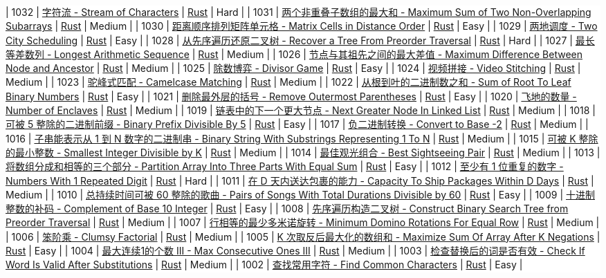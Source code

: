 |	1032	|	[字符流 - Stream of Characters](https://www.cnblogs.com/strengthen/p/10744673.html)	|	[Rust](https://github.com/strengthen/LeetCode/tree/master/Rust/1032.rs)	|	Hard	|
|	1031	|	[两个非重叠子数组的最大和 - Maximum Sum of Two Non-Overlapping Subarrays](https://www.cnblogs.com/strengthen/p/10744670.html)	|	[Rust](https://github.com/strengthen/LeetCode/tree/master/Rust/1031.rs)	|	Medium	|
|	1030	|	[距离顺序排列矩阵单元格 - Matrix Cells in Distance Order](https://www.cnblogs.com/strengthen/p/10744606.html)	|	[Rust](https://github.com/strengthen/LeetCode/tree/master/Rust/1030.rs)	|	Easy	|
|	1029	|	[两地调度 - Two City Scheduling](https://www.cnblogs.com/strengthen/p/10744640.html)	|	[Rust](https://github.com/strengthen/LeetCode/tree/master/Rust/1029.rs)	|	Easy	|
|	1028	|	[从先序遍历还原二叉树 - Recover a Tree From Preorder Traversal](https://www.cnblogs.com/strengthen/p/10704934.html)	|	[Rust](https://github.com/strengthen/LeetCode/tree/master/Rust/1028.rs)	|	Hard	|
|	1027	|	[最长等差数列 - Longest Arithmetic Sequence](https://www.cnblogs.com/strengthen/p/10704802.html)	|	[Rust](https://github.com/strengthen/LeetCode/tree/master/Rust/1027.rs)	|	Medium	|
|	1026	|	[节点与其祖先之间的最大差值 - Maximum Difference Between Node and Ancestor](https://www.cnblogs.com/strengthen/p/10704595.html)	|	[Rust](https://github.com/strengthen/LeetCode/tree/master/Rust/1026.rs)	|	Medium	|
|	1025	|	[除数博弈 - Divisor Game](https://www.cnblogs.com/strengthen/p/10704584.html)	|	[Rust](https://github.com/strengthen/LeetCode/tree/master/Rust/1025.rs)	|	Easy	|
|	1024	|	[视频拼接 - Video Stitching](https://www.cnblogs.com/strengthen/p/10668090.html)	|	[Rust](https://github.com/strengthen/LeetCode/tree/master/Rust/1024.rs)	|	Medium	|
|	1023	|	[驼峰式匹配 - Camelcase Matching](https://www.cnblogs.com/strengthen/p/10668058.html)	|	[Rust](https://github.com/strengthen/LeetCode/tree/master/Rust/1023.rs)	|	Medium	|
|	1022	|	[从根到叶的二进制数之和 - Sum of Root To Leaf Binary Numbers](https://www.cnblogs.com/strengthen/p/10667991.html)	|	[Rust](https://github.com/strengthen/LeetCode/tree/master/Rust/1022.rs)	|	Easy	|
|	1021	|	[删除最外层的括号 - Remove Outermost Parentheses](https://www.cnblogs.com/strengthen/p/10667927.html)	|	[Rust](https://github.com/strengthen/LeetCode/tree/master/Rust/1021.rs)	|	Easy	|
|	1020	|	[飞地的数量 - Number of Enclaves](https://www.cnblogs.com/strengthen/p/10634516.html)	|	[Rust](https://github.com/strengthen/LeetCode/tree/master/Rust/1020.rs)	|	Medium	|
|	1019	|	[链表中的下一个更大节点 - Next Greater Node In Linked List](https://www.cnblogs.com/strengthen/p/10634379.html)	|	[Rust](https://github.com/strengthen/LeetCode/tree/master/Rust/1019.rs)	|	Medium	|
|	1018	|	[可被 5 整除的二进制前缀 - Binary Prefix Divisible By 5](https://www.cnblogs.com/strengthen/p/10633347.html)	|	[Rust](https://github.com/strengthen/LeetCode/tree/master/Rust/1018.rs)	|	Easy	|
|	1017	|	[负二进制转换 - Convert to Base -2](https://www.cnblogs.com/strengthen/p/10634364.html)	|	[Rust](https://github.com/strengthen/LeetCode/tree/master/Rust/1017.rs)	|	Medium	|
|	1016	|	[子串能表示从 1 到 N 数字的二进制串 - Binary String With Substrings Representing 1 To N](https://www.cnblogs.com/strengthen/p/10588057.html)	|	[Rust](https://github.com/strengthen/LeetCode/tree/master/Rust/1016.rs)	|	Medium	|
|	1015	|	[可被 K 整除的最小整数 - Smallest Integer Divisible by K](https://www.cnblogs.com/strengthen/p/10587885.html)	|	[Rust](https://github.com/strengthen/LeetCode/tree/master/Rust/1015.rs)	|	Medium	|
|	1014	|	[最佳观光组合 - Best Sightseeing Pair](https://www.cnblogs.com/strengthen/p/10587905.html)	|	[Rust](https://github.com/strengthen/LeetCode/tree/master/Rust/1014.rs)	|	Medium	|
|	1013	|	[将数组分成和相等的三个部分 - Partition Array Into Three Parts With Equal Sum](https://www.cnblogs.com/strengthen/p/10587854.html)	|	[Rust](https://github.com/strengthen/LeetCode/tree/master/Rust/1013.rs)	|	Easy	|
|	1012	|	[至少有 1 位重复的数字 - Numbers With 1 Repeated Digit](https://www.cnblogs.com/strengthen/p/10546296.html)	|	[Rust](https://github.com/strengthen/LeetCode/tree/master/Rust/1012.rs)	|	Hard	|
|	1011	|	[在 D 天内送达包裹的能力 - Capacity To Ship Packages Within D Days](https://www.cnblogs.com/strengthen/p/10546244.html)	|	[Rust](https://github.com/strengthen/LeetCode/tree/master/Rust/1011.rs)	|	Medium	|
|	1010	|	[总持续时间可被 60 整除的歌曲 - Pairs of Songs With Total Durations Divisible by 60](https://www.cnblogs.com/strengthen/p/10546217.html)	|	[Rust](https://github.com/strengthen/LeetCode/tree/master/Rust/1010.rs)	|	Easy	|
|	1009	|	[十进制整数的补码 - Complement of Base 10 Integer](https://www.cnblogs.com/strengthen/p/10546205.html)	|	[Rust](https://github.com/strengthen/LeetCode/tree/master/Rust/1009.rs)	|	Easy	|
|	1008	|	[先序遍历构造二叉树 - Construct Binary Search Tree from Preorder Traversal](https://www.cnblogs.com/strengthen/p/10504907.html)	|	[Rust](https://github.com/strengthen/LeetCode/tree/master/Rust/1008.rs)	|	Medium	|
|	1007	|	[行相等的最少多米诺旋转 - Minimum Domino Rotations For Equal Row](https://www.cnblogs.com/strengthen/p/10504894.html)	|	[Rust](https://github.com/strengthen/LeetCode/tree/master/Rust/1007.rs)	|	Medium	|
|	1006	|	[笨阶乘 - Clumsy Factorial](https://www.cnblogs.com/strengthen/p/10504875.html)	|	[Rust](https://github.com/strengthen/LeetCode/tree/master/Rust/1006.rs)	|	Medium	|
|	1005	|	[K 次取反后最大化的数组和 - Maximize Sum Of Array After K Negations](https://www.cnblogs.com/strengthen/p/10504835.html)	|	[Rust](https://github.com/strengthen/LeetCode/tree/master/Rust/1005.rs)	|	Easy	|
|	1004	|	[最大连续1的个数 III - Max Consecutive Ones III](https://www.cnblogs.com/strengthen/p/10464806.html)	|	[Rust](https://github.com/strengthen/LeetCode/tree/master/Rust/1004.rs)	|	Medium	|
|	1003	|	[检查替换后的词是否有效 - Check If Word Is Valid After Substitutions](https://www.cnblogs.com/strengthen/p/10464750.html)	|	[Rust](https://github.com/strengthen/LeetCode/tree/master/Rust/1003.rs)	|	Medium	|
|	1002	|	[查找常用字符 - Find Common Characters](https://www.cnblogs.com/strengthen/p/10464627.html)	|	[Rust](https://github.com/strengthen/LeetCode/tree/master/Rust/1002.rs)	|	Easy	|